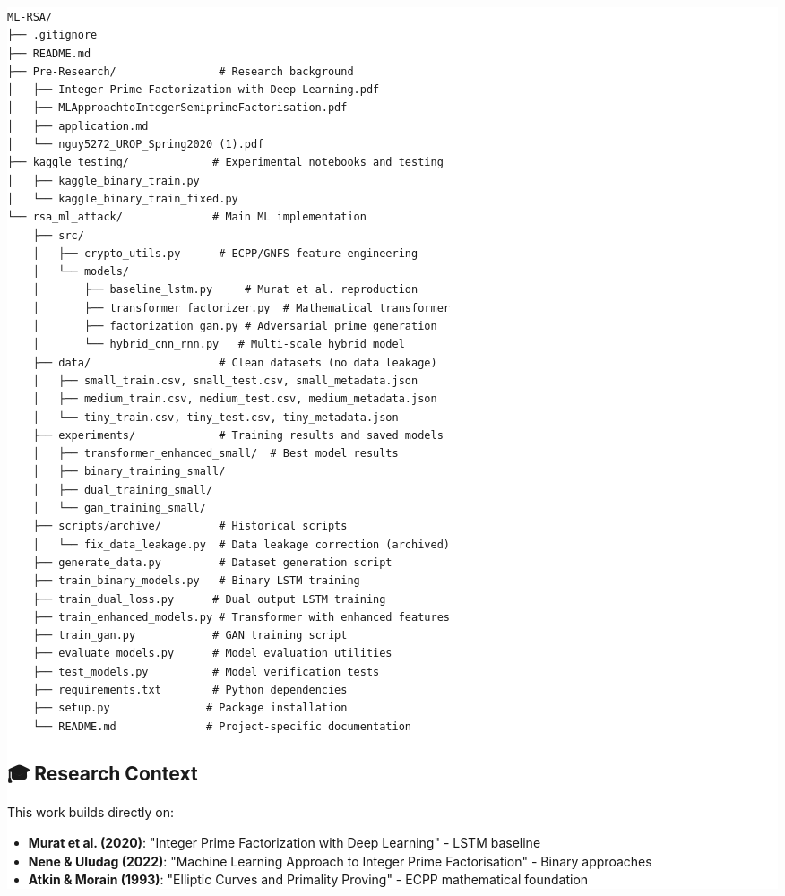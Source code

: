 ```
ML-RSA/
├── .gitignore                   
├── README.md                    
├── Pre-Research/                # Research background
│   ├── Integer Prime Factorization with Deep Learning.pdf
│   ├── MLApproachtoIntegerSemiprimeFactorisation.pdf
│   ├── application.md 
│   └── nguy5272_UROP_Spring2020 (1).pdf
├── kaggle_testing/             # Experimental notebooks and testing
│   ├── kaggle_binary_train.py
│   └── kaggle_binary_train_fixed.py
└── rsa_ml_attack/              # Main ML implementation
    ├── src/
    │   ├── crypto_utils.py      # ECPP/GNFS feature engineering
    │   └── models/
    │       ├── baseline_lstm.py     # Murat et al. reproduction
    │       ├── transformer_factorizer.py  # Mathematical transformer
    │       ├── factorization_gan.py # Adversarial prime generation
    │       └── hybrid_cnn_rnn.py   # Multi-scale hybrid model
    ├── data/                    # Clean datasets (no data leakage)
    │   ├── small_train.csv, small_test.csv, small_metadata.json
    │   ├── medium_train.csv, medium_test.csv, medium_metadata.json
    │   └── tiny_train.csv, tiny_test.csv, tiny_metadata.json
    ├── experiments/             # Training results and saved models
    │   ├── transformer_enhanced_small/  # Best model results
    │   ├── binary_training_small/
    │   ├── dual_training_small/
    │   └── gan_training_small/
    ├── scripts/archive/         # Historical scripts
    │   └── fix_data_leakage.py  # Data leakage correction (archived)
    ├── generate_data.py         # Dataset generation script
    ├── train_binary_models.py   # Binary LSTM training
    ├── train_dual_loss.py      # Dual output LSTM training  
    ├── train_enhanced_models.py # Transformer with enhanced features
    ├── train_gan.py            # GAN training script
    ├── evaluate_models.py      # Model evaluation utilities
    ├── test_models.py          # Model verification tests
    ├── requirements.txt        # Python dependencies
    ├── setup.py               # Package installation
    └── README.md              # Project-specific documentation
```

## 🎓 Research Context

This work builds directly on:

- **Murat et al. (2020)**: "Integer Prime Factorization with Deep Learning" - LSTM baseline
- **Nene & Uludag (2022)**: "Machine Learning Approach to Integer Prime Factorisation" - Binary approaches
- **Atkin & Morain (1993)**: "Elliptic Curves and Primality Proving" - ECPP mathematical foundation
